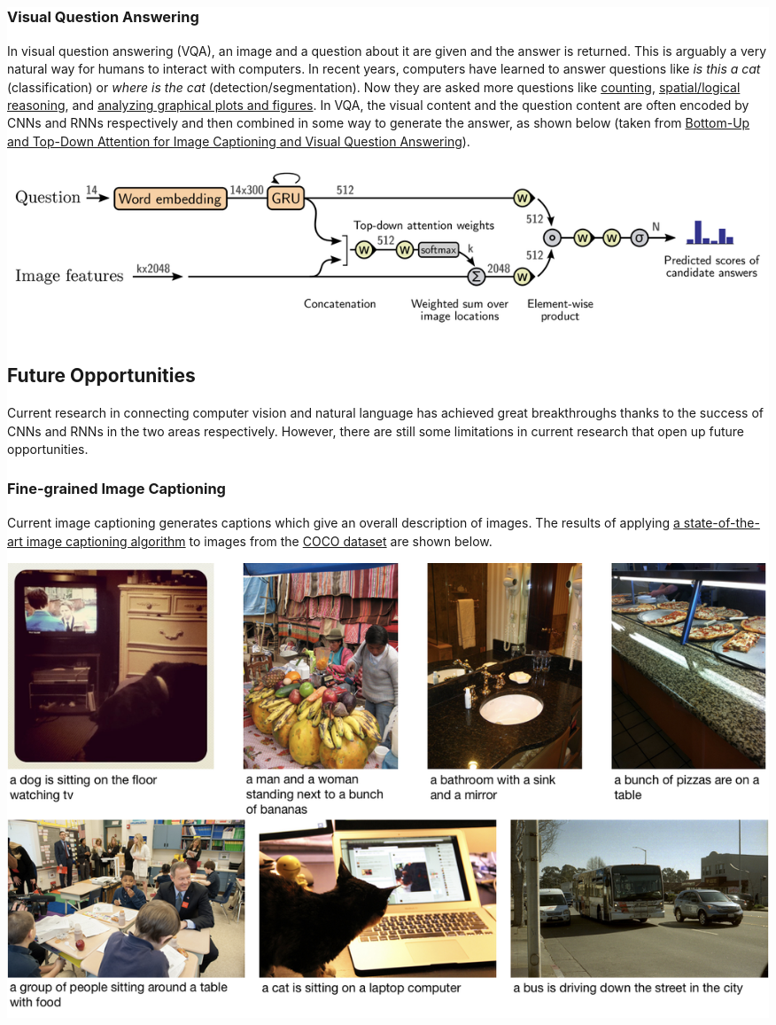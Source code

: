 ### Visual Question Answering

In visual question answering (VQA), an image and a question about it are given and the answer is returned. This is arguably a very natural way for humans to interact with computers. In recent years, computers have learned to answer questions like *is this a cat* (classification) or *where is the cat* (detection/segmentation). Now they are asked more questions like [counting](http://www.visualqa.org/), [spatial/logical reasoning](https://cs.stanford.edu/people/jcjohns/clevr/), and [analyzing graphical plots and figures](https://datasets.maluuba.com/FigureQA). In VQA, the visual content and the question content are often encoded by CNNs and RNNs respectively and then combined in some way to generate the answer, as shown below (taken from [Bottom-Up and Top-Down Attention for Image Captioning and Visual Question Answering](https://arxiv.org/abs/1707.07998)).

<div style="text-align:center"><img src="/assets/butdvqa.png" width="100%"/></div>

## Future Opportunities

Current research in connecting computer vision and natural language has achieved great breakthroughs thanks to the success of CNNs and RNNs in the two areas respectively. However, there are still some limitations in current research that open up future opportunities.

### Fine-grained Image Captioning
Current image captioning generates captions which give an overall description of images. The results of applying [a state-of-the-art image captioning algorithm](https://github.com/karpathy/neuraltalk2) to images from the [COCO dataset](http://cocodataset.org/) are shown below.

<div style="text-align:center"><img src="/assets/cococaps.png" width="100%"/></div>
